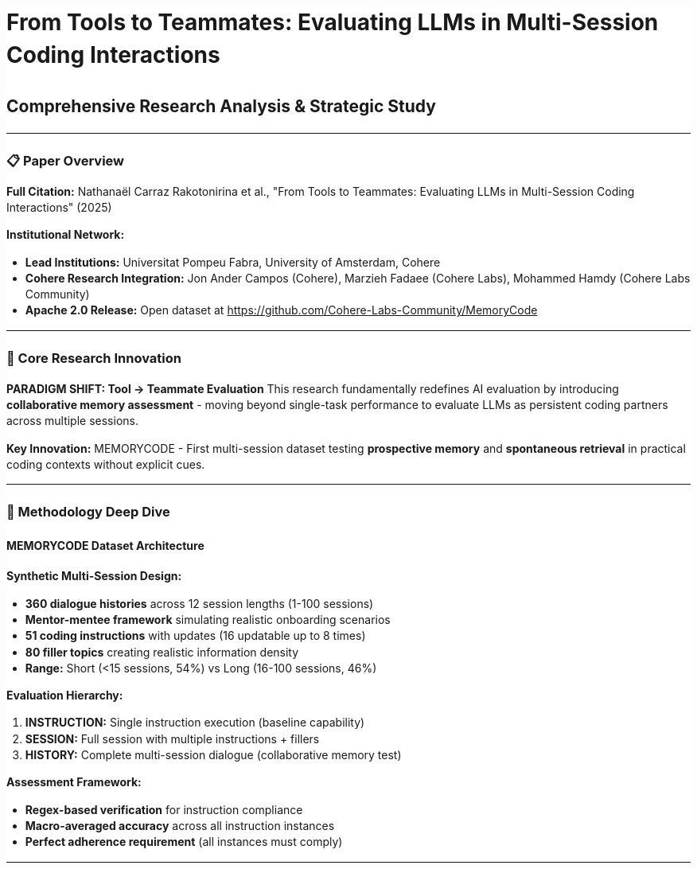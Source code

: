 # From Tools to Teammates: Evaluating LLMs in Multi-Session Coding Interactions
## Comprehensive Research Analysis & Strategic Study

---

### 📋 Paper Overview

**Full Citation:** Nathanaël Carraz Rakotonirina et al., "From Tools to Teammates: Evaluating LLMs in Multi-Session Coding Interactions" (2025)

**Institutional Network:** 
- **Lead Institutions:** Universitat Pompeu Fabra, University of Amsterdam, Cohere
- **Cohere Research Integration:** Jon Ander Campos (Cohere), Marzieh Fadaee (Cohere Labs), Mohammed Hamdy (Cohere Labs Community)
- **Apache 2.0 Release:** Open dataset at https://github.com/Cohere-Labs-Community/MemoryCode

---

### 🎯 Core Research Innovation

**PARADIGM SHIFT: Tool → Teammate Evaluation**
This research fundamentally redefines AI evaluation by introducing **collaborative memory assessment** - moving beyond single-task performance to evaluate LLMs as persistent coding partners across multiple sessions.

**Key Innovation:** MEMORYCODE - First multi-session dataset testing **prospective memory** and **spontaneous retrieval** in practical coding contexts without explicit cues.

---

### 🔬 Methodology Deep Dive

#### **MEMORYCODE Dataset Architecture**

**Synthetic Multi-Session Design:**
- **360 dialogue histories** across 12 session lengths (1-100 sessions)
- **Mentor-mentee framework** simulating realistic onboarding scenarios
- **51 coding instructions** with updates (16 updatable up to 8 times)
- **80 filler topics** creating realistic information density
- **Range:** Short (<15 sessions, 54%) vs Long (16-100 sessions, 46%)

**Evaluation Hierarchy:**
1. **INSTRUCTION:** Single instruction execution (baseline capability)
2. **SESSION:** Full session with multiple instructions + fillers
3. **HISTORY:** Complete multi-session dialogue (collaborative memory test)

**Assessment Framework:**
- **Regex-based verification** for instruction compliance
- **Macro-averaged accuracy** across all instruction instances
- **Perfect adherence requirement** (all instances must comply)

---